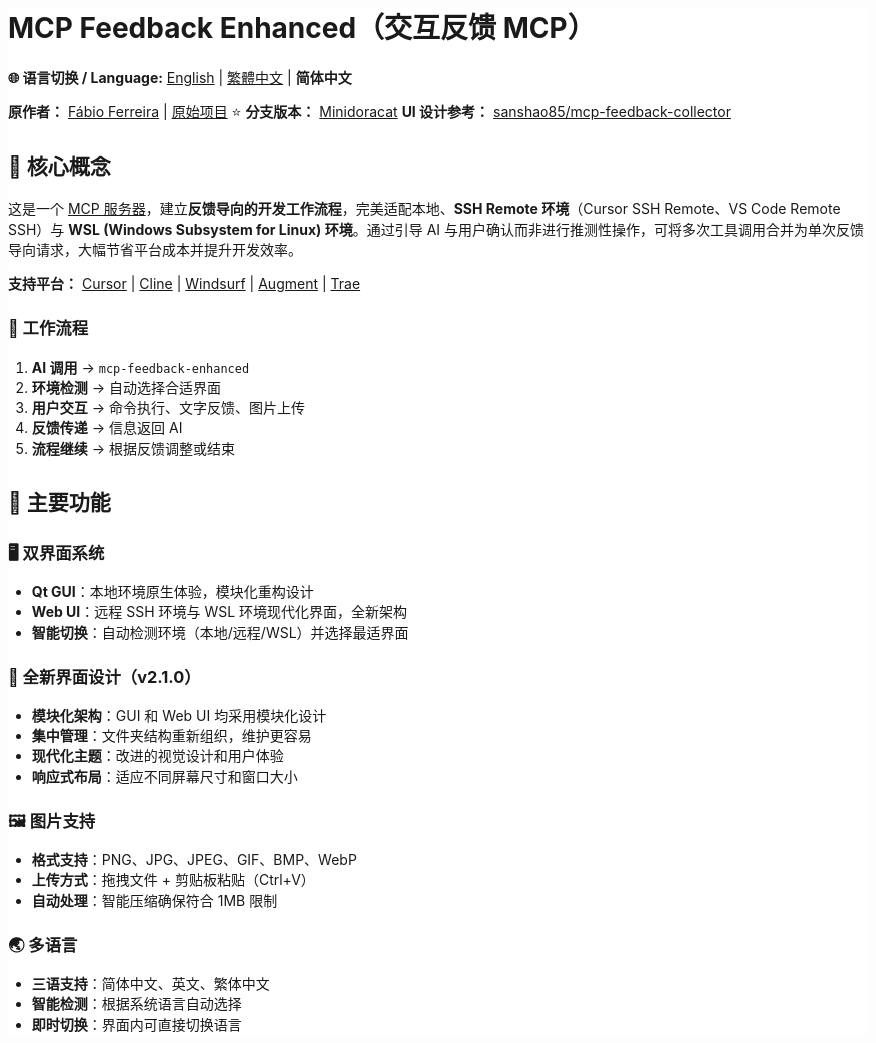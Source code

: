 # MCP Feedback Enhanced（交互反馈 MCP）

**🌐 语言切换 / Language:** [English](README.md) | [繁體中文](README.zh-TW.md) | **简体中文**

**原作者：** [Fábio Ferreira](https://x.com/fabiomlferreira) | [原始项目](https://github.com/noopstudios/interactive-feedback-mcp) ⭐
**分支版本：** [Minidoracat](https://github.com/Minidoracat)
**UI 设计参考：** [sanshao85/mcp-feedback-collector](https://github.com/sanshao85/mcp-feedback-collector)

## 🎯 核心概念

这是一个 [MCP 服务器](https://modelcontextprotocol.io/)，建立**反馈导向的开发工作流程**，完美适配本地、**SSH Remote 环境**（Cursor SSH Remote、VS Code Remote SSH）与 **WSL (Windows Subsystem for Linux) 环境**。通过引导 AI 与用户确认而非进行推测性操作，可将多次工具调用合并为单次反馈导向请求，大幅节省平台成本并提升开发效率。

**支持平台：** [Cursor](https://www.cursor.com) | [Cline](https://cline.bot) | [Windsurf](https://windsurf.com) | [Augment](https://www.augmentcode.com) | [Trae](https://www.trae.ai)

### 🔄 工作流程
1. **AI 调用** → `mcp-feedback-enhanced`
2. **环境检测** → 自动选择合适界面
3. **用户交互** → 命令执行、文字反馈、图片上传
4. **反馈传递** → 信息返回 AI
5. **流程继续** → 根据反馈调整或结束

## 🌟 主要功能

### 🖥️ 双界面系统
- **Qt GUI**：本地环境原生体验，模块化重构设计
- **Web UI**：远程 SSH 环境与 WSL 环境现代化界面，全新架构
- **智能切换**：自动检测环境（本地/远程/WSL）并选择最适界面

### 🎨 全新界面设计（v2.1.0）
- **模块化架构**：GUI 和 Web UI 均采用模块化设计
- **集中管理**：文件夹结构重新组织，维护更容易
- **现代化主题**：改进的视觉设计和用户体验
- **响应式布局**：适应不同屏幕尺寸和窗口大小

### 🖼️ 图片支持
- **格式支持**：PNG、JPG、JPEG、GIF、BMP、WebP
- **上传方式**：拖拽文件 + 剪贴板粘贴（Ctrl+V）
- **自动处理**：智能压缩确保符合 1MB 限制

### 🌏 多语言
- **三语支持**：简体中文、英文、繁体中文
- **智能检测**：根据系统语言自动选择
- **即时切换**：界面内可直接切换语言
